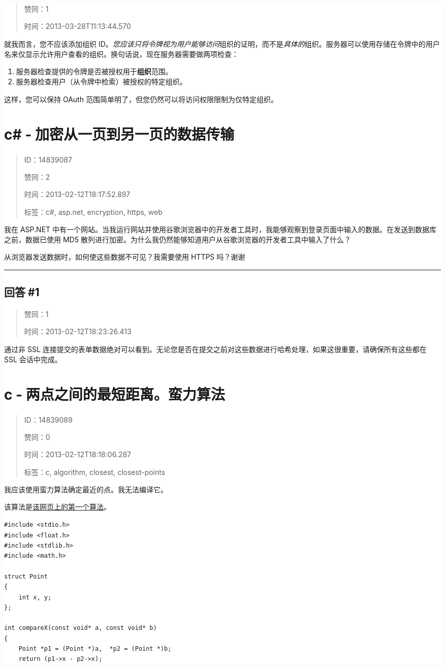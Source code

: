 > 赞同：1
> 
> 时间：2013-03-28T11:13:44.570

就我而言，您不应该添加组织 ID。*您应该只将令牌视为用户能够访问*组织的证明，而不是*具体的*组织。服务器可以使用存储在令牌中的用户名来仅显示允许用户查看的组织。换句话说，现在服务器需要做两项检查：

1.  服务器检查提供的令牌是否被授权用于**组织**范围。
2.  服务器检查用户（从令牌中检索）被授权的特定组织。

这样，您可以保持 OAuth 范围简单明了，但您仍然可以将访问权限限制为仅特定组织。

# c# - 加密从一页到另一页的数据传输

> ID：14839087
> 
> 赞同：2
> 
> 时间：2013-02-12T18:17:52.897
> 
> 标签：c#, asp.net, encryption, https, web

我在 ASP.NET 中有一个网站。当我运行网站并使用谷歌浏览器中的开发者工具时，我能够观察到登录页面中输入的数据。在发送到数据库之前，数据已使用 MD5 散列进行加密。为什么我仍然能够知道用户从谷歌浏览器的开发者工具中输入了什么？

从浏览器发送数据时，如何使这些数据不可见？我需要使用 HTTPS 吗？谢谢

* * *

## 回答 #1

> 赞同：1
> 
> 时间：2013-02-12T18:23:26.413

通过非 SSL 连接提交的表单数据绝对可以看到。无论您是否在提交之前对这些数据进行哈希处理，如果这很重要，请确保所有这些都在 SSL 会话中完成。

# c - 两点之间的最短距离。蛮力算法

> ID：14839089
> 
> 赞同：0
> 
> 时间：2013-02-12T18:18:06.287
> 
> 标签：c, algorithm, closest, closest-points

我应该使用蛮力算法确定最近的点。我无法编译它。

该算法是[该网页上的第一个算法](http://www.csl.mtu.edu/cs4321/www/Lectures/Lecture%206%20-%20Brute%20Force%20Closest%20Pair%20and%20Convex%20and%20Exhausive%20Search.htm)。

```
#include <stdio.h>
#include <float.h>
#include <stdlib.h>
#include <math.h>

struct Point
{
    int x, y;
};

int compareX(const void* a, const void* b)
{
    Point *p1 = (Point *)a,  *p2 = (Point *)b;
    return (p1->x - p2->x);
```